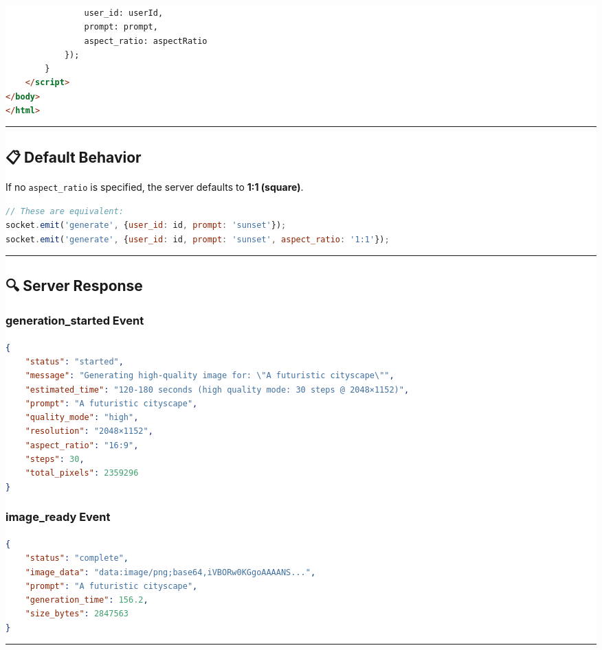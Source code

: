 ```html
                user_id: userId,
                prompt: prompt,
                aspect_ratio: aspectRatio
            });
        }
    </script>
</body>
</html>
```

---

## 📋 Default Behavior

If no `aspect_ratio` is specified, the server defaults to **1:1 (square)**.

```javascript
// These are equivalent:
socket.emit('generate', {user_id: id, prompt: 'sunset'});
socket.emit('generate', {user_id: id, prompt: 'sunset', aspect_ratio: '1:1'});
```

---

## 🔍 Server Response

### **generation_started Event**

```json
{
    "status": "started",
    "message": "Generating high-quality image for: \"A futuristic cityscape\"",
    "estimated_time": "120-180 seconds (high quality mode: 30 steps @ 2048×1152)",
    "prompt": "A futuristic cityscape",
    "quality_mode": "high",
    "resolution": "2048×1152",
    "aspect_ratio": "16:9",
    "steps": 30,
    "total_pixels": 2359296
}
```

### **image_ready Event**

```json
{
    "status": "complete",
    "image_data": "data:image/png;base64,iVBORw0KGgoAAAANS...",
    "prompt": "A futuristic cityscape",
    "generation_time": 156.2,
    "size_bytes": 2847563
}
```

---